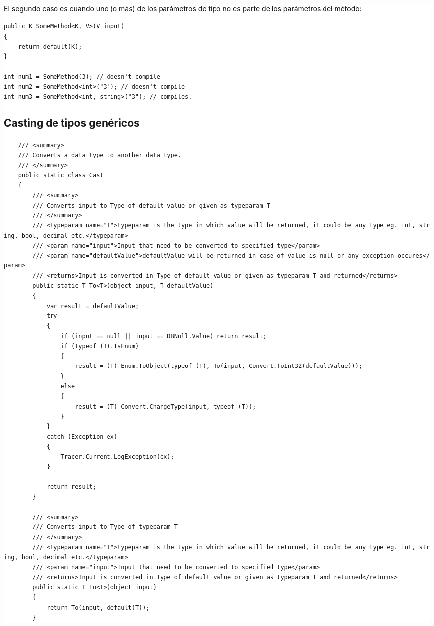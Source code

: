 El segundo caso es cuando uno (o más) de los parámetros de tipo no es parte de los parámetros del método:

    public K SomeMethod<K, V>(V input)
    {
        return default(K);
    }

    int num1 = SomeMethod(3); // doesn't compile
    int num2 = SomeMethod<int>("3"); // doesn't compile
    int num3 = SomeMethod<int, string>("3"); // compiles.

## Casting de tipos genéricos
        /// <summary>
        /// Converts a data type to another data type.
        /// </summary>
        public static class Cast
        {
            /// <summary>
            /// Converts input to Type of default value or given as typeparam T
            /// </summary>
            /// <typeparam name="T">typeparam is the type in which value will be returned, it could be any type eg. int, string, bool, decimal etc.</typeparam>
            /// <param name="input">Input that need to be converted to specified type</param>
            /// <param name="defaultValue">defaultValue will be returned in case of value is null or any exception occures</param>
            /// <returns>Input is converted in Type of default value or given as typeparam T and returned</returns>
            public static T To<T>(object input, T defaultValue)
            {
                var result = defaultValue;
                try
                {
                    if (input == null || input == DBNull.Value) return result;
                    if (typeof (T).IsEnum)
                    {
                        result = (T) Enum.ToObject(typeof (T), To(input, Convert.ToInt32(defaultValue)));
                    }
                    else
                    {
                        result = (T) Convert.ChangeType(input, typeof (T));
                    }
                }
                catch (Exception ex)
                {
                    Tracer.Current.LogException(ex);
                }
    
                return result;
            }
            
            /// <summary>
            /// Converts input to Type of typeparam T
            /// </summary>
            /// <typeparam name="T">typeparam is the type in which value will be returned, it could be any type eg. int, string, bool, decimal etc.</typeparam>
            /// <param name="input">Input that need to be converted to specified type</param>
            /// <returns>Input is converted in Type of default value or given as typeparam T and returned</returns>
            public static T To<T>(object input)
            {
                return To(input, default(T));
            }
    